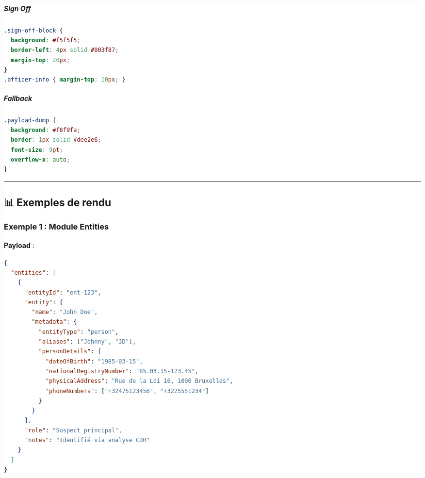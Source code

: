 ##### Sign Off
```css
.sign-off-block {
  background: #f5f5f5;
  border-left: 4px solid #003f87;
  margin-top: 20px;
}
.officer-info { margin-top: 10px; }
```

##### Fallback
```css
.payload-dump {
  background: #f8f9fa;
  border: 1px solid #dee2e6;
  font-size: 9pt;
  overflow-x: auto;
}
```

---

## 📊 Exemples de rendu

### Exemple 1 : Module Entities

**Payload** :
```json
{
  "entities": [
    {
      "entityId": "ent-123",
      "entity": {
        "name": "John Doe",
        "metadata": {
          "entityType": "person",
          "aliases": ["Johnny", "JD"],
          "personDetails": {
            "dateOfBirth": "1985-03-15",
            "nationalRegistryNumber": "85.03.15-123.45",
            "physicalAddress": "Rue de la Loi 16, 1000 Bruxelles",
            "phoneNumbers": ["+32475123456", "+3225551234"]
          }
        }
      },
      "role": "Suspect principal",
      "notes": "Identifié via analyse CDR"
    }
  ]
}
```
